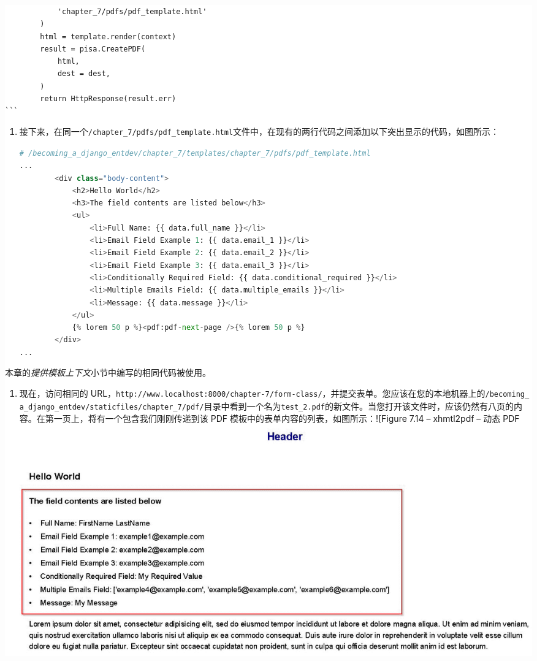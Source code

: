                 'chapter_7/pdfs/pdf_template.html'
            )
            html = template.render(context)
            result = pisa.CreatePDF(
                html,
                dest = dest,
            )
            return HttpResponse(result.err)
    ```

1.  接下来，在同一个`/chapter_7/pdfs/pdf_template.html`文件中，在现有的两行代码之间添加以下突出显示的代码，如图所示：

    ```py
    # /becoming_a_django_entdev/chapter_7/templates/chapter_7/pdfs/pdf_template.html
    ...
            <div class="body-content">
                <h2>Hello World</h2>
                <h3>The field contents are listed below</h3>
                <ul>
                    <li>Full Name: {{ data.full_name }}</li>
                    <li>Email Field Example 1: {{ data.email_1 }}</li>
                    <li>Email Field Example 2: {{ data.email_2 }}</li>
                    <li>Email Field Example 3: {{ data.email_3 }}</li>
                    <li>Conditionally Required Field: {{ data.conditional_required }}</li>
                    <li>Multiple Emails Field: {{ data.multiple_emails }}</li>
                    <li>Message: {{ data.message }}</li>
                </ul>
                {% lorem 50 p %}<pdf:pdf-next-page />{% lorem 50 p %}
            </div>
    ...
    ```

本章的*提供模板上下文*小节中编写的相同代码被使用。

1.  现在，访问相同的 URL，`http://www.localhost:8000/chapter-7/form-class/`，并提交表单。您应该在您的本地机器上的`/becoming_a_django_entdev/staticfiles/chapter_7/pdf/`目录中看到一个名为`test_2.pdf`的新文件。当您打开该文件时，应该仍然有八页的内容。在第一页上，将有一个包含我们刚刚传递到该 PDF 模板中的表单内容的列表，如图所示：![Figure 7.14 – xhmtl2pdf – 动态 PDF    ![Figure 7.14 – xhmtl2pdf – 动态 PDF](img/Figure_7.14_B17243.jpg)
